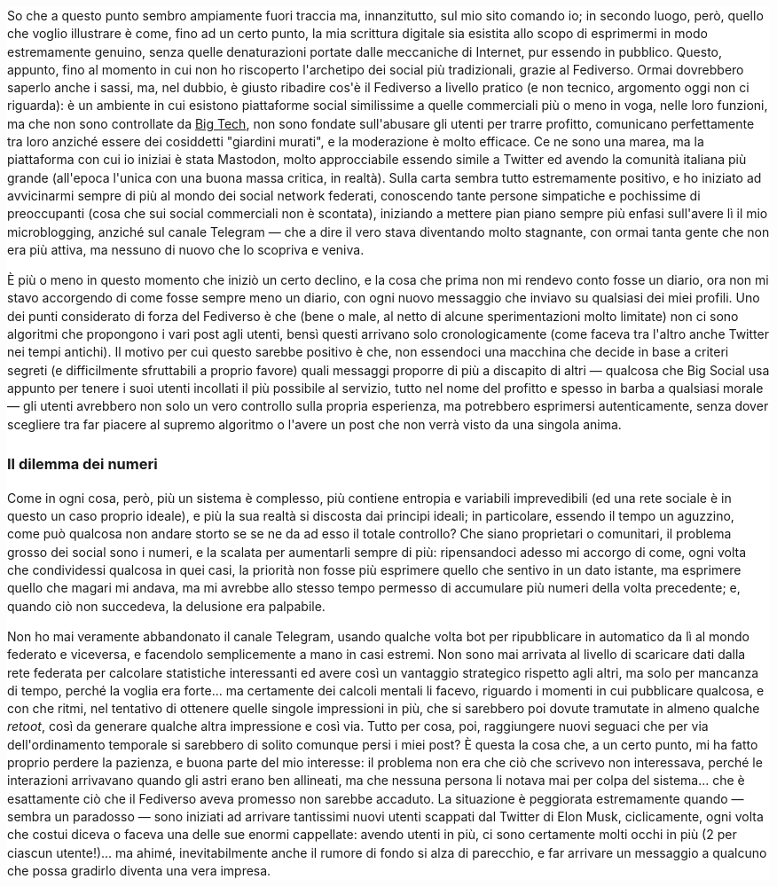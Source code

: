 <p>So che a questo punto sembro ampiamente fuori traccia ma, innanzitutto, sul mio sito comando io; in secondo luogo, però, quello che voglio illustrare è come, fino ad un certo punto, la mia scrittura digitale sia esistita allo scopo di esprimermi in modo estremamente genuino, senza quelle denaturazioni portate dalle meccaniche di Internet, pur essendo in pubblico. Questo, appunto, fino al momento in cui non ho riscoperto l'archetipo dei social più tradizionali, grazie al Fediverso. Ormai dovrebbero saperlo anche i sassi, ma, nel dubbio, è giusto ribadire cos'è il Fediverso a livello pratico (e non tecnico, argomento oggi non ci riguarda): è un ambiente in cui esistono piattaforme social similissime a quelle commerciali più o meno in voga, nelle loro funzioni, ma che non sono controllate da <a href="https://it.wikipedia.org/wiki/Big_Tech" rel="noopener nofollow" target="_blank">Big Tech</a>, non sono fondate sull'abusare gli utenti per trarre profitto, comunicano perfettamente tra loro anziché essere dei cosiddetti "giardini murati", e la moderazione è molto efficace. Ce ne sono una marea, ma la piattaforma con cui io iniziai è stata Mastodon, molto approcciabile essendo simile a Twitter ed avendo la comunità italiana più grande (all'epoca l'unica con una buona massa critica, in realtà). Sulla carta sembra tutto estremamente positivo, e ho iniziato ad avvicinarmi sempre di più al mondo dei social network federati, conoscendo tante persone simpatiche e pochissime di preoccupanti (cosa che sui social commerciali non è scontata), iniziando a mettere pian piano sempre più enfasi sull'avere lì il mio microblogging, anziché sul canale Telegram — che a dire il vero stava diventando molto stagnante, con ormai tanta gente che non era più attiva, ma nessuno di nuovo che lo scopriva e veniva.</p>

<p>È più o meno in questo momento che iniziò un certo declino, e la cosa che prima non mi rendevo conto fosse un diario, ora non mi stavo accorgendo di come fosse sempre meno un diario, con ogni nuovo messaggio che inviavo su qualsiasi dei miei profili. Uno dei punti considerato di forza del Fediverso è che (bene o male, al netto di alcune sperimentazioni molto limitate) non ci sono algoritmi che propongono i vari post agli utenti, bensì questi arrivano solo cronologicamente (come faceva tra l'altro anche Twitter nei tempi antichi). Il motivo per cui questo sarebbe positivo è che, non essendoci una macchina che decide in base a criteri segreti (e difficilmente sfruttabili a proprio favore) quali messaggi proporre di più a discapito di altri — qualcosa che Big Social usa appunto per tenere i suoi utenti incollati il più possibile al servizio, tutto nel nome del profitto e spesso in barba a qualsiasi morale — gli utenti avrebbero non solo un vero controllo sulla propria esperienza, ma potrebbero esprimersi autenticamente, senza dover scegliere tra far piacere al supremo algoritmo o l'avere un post che non verrà visto da una singola anima.</p>

<h3>Il dilemma dei numeri</h3>

<p>Come in ogni cosa, però, più un sistema è complesso, più contiene entropia e variabili imprevedibili (ed una rete sociale è in questo un caso proprio ideale), e più la sua realtà si discosta dai principi ideali; in particolare, essendo il tempo un aguzzino, come può qualcosa non andare storto se se ne da ad esso il totale controllo? Che siano proprietari o comunitari, il problema grosso dei social sono i numeri, e la scalata per aumentarli sempre di più: ripensandoci adesso mi accorgo di come, ogni volta che condividessi qualcosa in quei casi, la priorità non fosse più esprimere quello che sentivo in un dato istante, ma esprimere quello che magari mi andava, ma mi avrebbe allo stesso tempo permesso di accumulare più numeri della volta precedente; e, quando ciò non succedeva, la delusione era palpabile.</p>

<p>Non ho mai veramente abbandonato il canale Telegram, usando qualche volta bot per ripubblicare in automatico da lì al mondo federato e viceversa, e facendolo semplicemente a mano in casi estremi. Non sono mai arrivata al livello di scaricare dati dalla rete federata per calcolare statistiche interessanti ed avere così un vantaggio strategico rispetto agli altri, ma solo per mancanza di tempo, perché la voglia era forte... ma certamente dei calcoli mentali li facevo, riguardo i momenti in cui pubblicare qualcosa, e con che ritmi, nel tentativo di ottenere quelle singole impressioni in più, che si sarebbero poi dovute tramutate in almeno qualche <em>retoot</em>, così da generare qualche altra impressione e così via. Tutto per cosa, poi, raggiungere nuovi seguaci che per via dell'ordinamento temporale si sarebbero di solito comunque persi i miei post? È questa la cosa che, a un certo punto, mi ha fatto proprio perdere la pazienza, e buona parte del mio interesse: il problema non era che ciò che scrivevo non interessava, perché le interazioni arrivavano quando gli astri erano ben allineati, ma che nessuna persona li notava mai per colpa del sistema... che è esattamente ciò che il Fediverso aveva promesso non sarebbe accaduto. La situazione è peggiorata estremamente quando — sembra un paradosso — sono iniziati ad arrivare tantissimi nuovi utenti scappati dal Twitter di Elon Musk, ciclicamente, ogni volta che costui diceva o faceva una delle sue enormi cappellate: avendo utenti in più, ci sono certamente molti occhi in più (2 per ciascun utente!)... ma ahimé, inevitabilmente anche il rumore di fondo si alza di parecchio, e far arrivare un messaggio a qualcuno che possa gradirlo diventa una vera impresa.</p>
